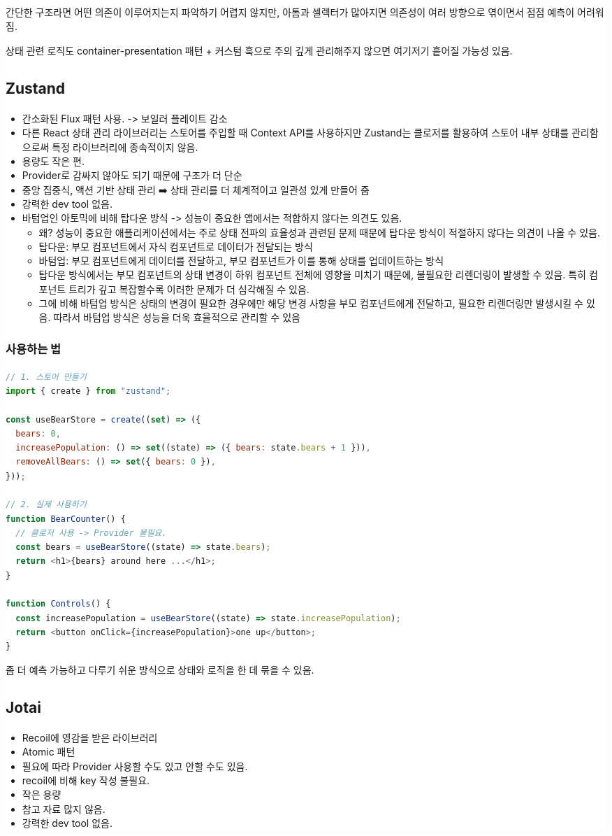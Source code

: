 간단한 구조라면 어떤 의존이 이루어지는지 파악하기 어렵지 않지만, 아톰과 셀렉터가 많아지면 의존성이 여러 방향으로 엮이면서 점점 예측이 어려워짐.

상태 관련 로직도 container-presentation 패턴 + 커스텀 훅으로 주의 깊게 관리해주지 않으면 여기저기 흩어질 가능성 있음.

## Zustand

- 간소화된 Flux 패턴 사용. -> 보일러 플레이트 감소
- 다른 React 상태 관리 라이브러리는 스토어를 주입할 때 Context API를 사용하지만 Zustand는 클로저를 활용하여 스토어 내부 상태를 관리함으로써 특정 라이브러리에 종속적이지 않음.
- 용량도 작은 편.
- Provider로 감싸지 않아도 되기 때문에 구조가 더 단순
- 중앙 집중식, 액션 기반 상태 관리 ➡️ 상태 관리를 더 체계적이고 일관성 있게 만들어 줌
- 강력한 dev tool 없음.
- 바텀업인 아토믹에 비해 탑다운 방식 -> 성능이 중요한 앱에서는 적합하지 않다는 의견도 있음.
  - 왜? 성능이 중요한 애플리케이션에서는 주로 상태 전파의 효율성과 관련된 문제 때문에 탑다운 방식이 적절하지 않다는 의견이 나올 수 있음.
  - 탑다운: 부모 컴포넌트에서 자식 컴포넌트로 데이터가 전달되는 방식
  - 바텀업: 부모 컴포넌트에게 데이터를 전달하고, 부모 컴포넌트가 이를 통해 상태를 업데이트하는 방식
  - 탑다운 방식에서는 부모 컴포넌트의 상태 변경이 하위 컴포넌트 전체에 영향을 미치기 때문에, 불필요한 리렌더링이 발생할 수 있음. 특히 컴포넌트 트리가 깊고 복잡할수록 이러한 문제가 더 심각해질 수 있음.
  - 그에 비해 바텀업 방식은 상태의 변경이 필요한 경우에만 해당 변경 사항을 부모 컴포넌트에게 전달하고, 필요한 리렌더링만 발생시킬 수 있음. 따라서 바텀업 방식은 성능을 더욱 효율적으로 관리할 수 있음

### 사용하는 법

```javascript
// 1. 스토어 만들기
import { create } from "zustand";

const useBearStore = create((set) => ({
  bears: 0,
  increasePopulation: () => set((state) => ({ bears: state.bears + 1 })),
  removeAllBears: () => set({ bears: 0 }),
}));

// 2. 실제 사용하기
function BearCounter() {
  // 클로저 사용 -> Provider 불필요.
  const bears = useBearStore((state) => state.bears);
  return <h1>{bears} around here ...</h1>;
}

function Controls() {
  const increasePopulation = useBearStore((state) => state.increasePopulation);
  return <button onClick={increasePopulation}>one up</button>;
}
```

좀 더 예측 가능하고 다루기 쉬운 방식으로 상태와 로직을 한 데 묶을 수 있음.

## Jotai

- Recoil에 영감을 받은 라이브러리
- Atomic 패턴
- 필요에 따라 Provider 사용할 수도 있고 안할 수도 있음.
- recoil에 비해 key 작성 불필요.
- 작은 용량
- 참고 자료 많지 않음.
- 강력한 dev tool 없음.
